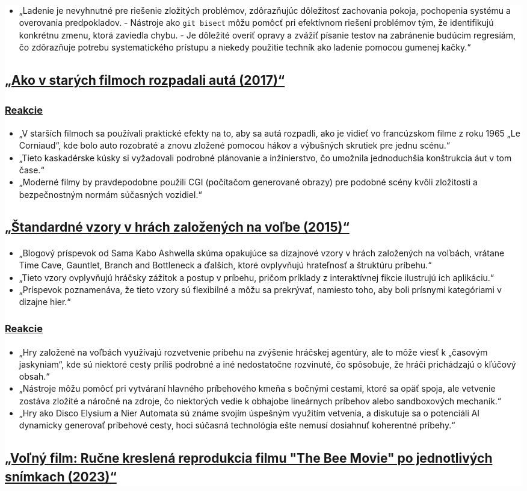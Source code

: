 - „Ladenie je nevyhnutné pre riešenie zložitých problémov, zdôrazňujúc dôležitosť zachovania pokoja, pochopenia systému a overovania predpokladov. - Nástroje ako `git bisect` môžu pomôcť pri efektívnom riešení problémov tým, že identifikujú konkrétnu zmenu, ktorá zaviedla chybu. - Je dôležité overiť opravy a zvážiť písanie testov na zabránenie budúcim regresiám, čo zdôrazňuje potrebu systematického prístupu a niekedy použitie techník ako ladenie pomocou gumenej kačky.“

## [„Ako v starých filmoch rozpadali autá (2017)“](https://movies.stackexchange.com/questions/79161/how-did-they-make-cars-fall-apart-in-old-movies)

### [Reakcie](https://news.ycombinator.com/item?id=42679127)

- „V starších filmoch sa používali praktické efekty na to, aby sa autá rozpadli, ako je vidieť vo francúzskom filme z roku 1965 „Le Corniaud“, kde bolo auto rozobraté a znovu zložené pomocou hákov a výbušných skrutiek pre jednu scénu.“
- „Tieto kaskadérske kúsky si vyžadovali podrobné plánovanie a inžinierstvo, čo umožnila jednoduchšia konštrukcia áut v tom čase.“
- „Moderné filmy by pravdepodobne použili CGI (počítačom generované obrazy) pre podobné scény kvôli zložitosti a bezpečnostným normám súčasných vozidiel.“

## [„Štandardné vzory v hrách založených na voľbe (2015)“](https://heterogenoustasks.wordpress.com/2015/01/26/standard-patterns-in-choice-based-games/)

- „Blogový príspevok od Sama Kabo Ashwella skúma opakujúce sa dizajnové vzory v hrách založených na voľbách, vrátane Time Cave, Gauntlet, Branch and Bottleneck a ďalších, ktoré ovplyvňujú hrateľnosť a štruktúru príbehu.“
- „Tieto vzory ovplyvňujú hráčsky zážitok a postup v príbehu, pričom príklady z interaktívnej fikcie ilustrujú ich aplikáciu.“
- „Príspevok poznamenáva, že tieto vzory sú flexibilné a môžu sa prekrývať, namiesto toho, aby boli prísnymi kategóriami v dizajne hier.“

### [Reakcie](https://news.ycombinator.com/item?id=42678647)

- „Hry založené na voľbách využívajú rozvetvenie príbehu na zvýšenie hráčskej agentúry, ale to môže viesť k „časovým jaskyniam“, kde sú niektoré cesty príliš podrobné a iné nedostatočne rozvinuté, čo spôsobuje, že hráči prichádzajú o kľúčový obsah.“
- „Nástroje môžu pomôcť pri vytváraní hlavného príbehového kmeňa s bočnými cestami, ktoré sa opäť spoja, ale vetvenie zostáva zložité a náročné na zdroje, čo niektorých vedie k obhajobe lineárnych príbehov alebo sandboxových mechaník.“
- „Hry ako Disco Elysium a Nier Automata sú známe svojím úspešným využitím vetvenia, a diskutuje sa o potenciáli AI dynamicky generovať príbehové cesty, hoci súčasná technológia ešte nemusí dosiahnuť koherentné príbehy.“

## [„Voľný film: Ručne kreslená reprodukcia filmu "The Bee Movie" po jednotlivých snímkach (2023)“](https://thefreemovie.buzz/)
